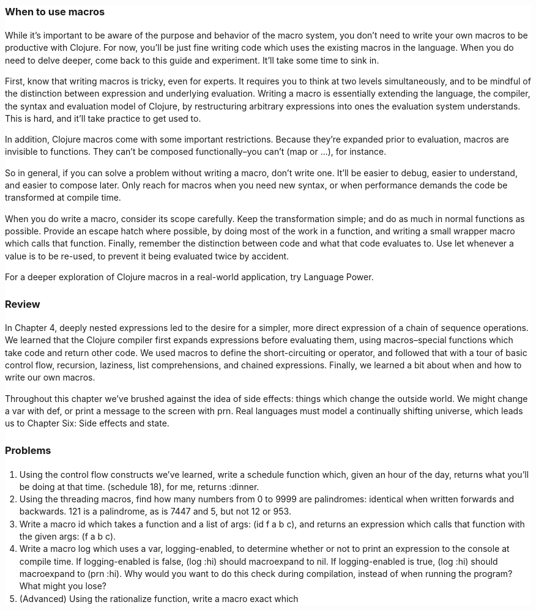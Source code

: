 ### When to use macros

While it’s important to be aware of the purpose and behavior of the macro
system, you don’t need to write your own macros to be productive with Clojure.
For now, you’ll be just fine writing code which uses the existing macros in the
language. When you do need to delve deeper, come back to this guide and
experiment. It’ll take some time to sink in.

First, know that writing macros is tricky, even for experts. It requires you to
think at two levels simultaneously, and to be mindful of the distinction
between expression and underlying evaluation. Writing a macro is essentially
extending the language, the compiler, the syntax and evaluation model of
Clojure, by restructuring arbitrary expressions into ones the evaluation system
understands. This is hard, and it’ll take practice to get used to.

In addition, Clojure macros come with some important restrictions. Because
they’re expanded prior to evaluation, macros are invisible to functions. They
can’t be composed functionally–you can’t (map or ...), for instance.

So in general, if you can solve a problem without writing a macro, don’t write
one. It’ll be easier to debug, easier to understand, and easier to compose
later. Only reach for macros when you need new syntax, or when performance
demands the code be transformed at compile time.

When you do write a macro, consider its scope carefully. Keep the
transformation simple; and do as much in normal functions as possible. Provide
an escape hatch where possible, by doing most of the work in a function, and
writing a small wrapper macro which calls that function. Finally, remember the
distinction between code and what that code evaluates to. Use let whenever a
value is to be re-used, to prevent it being evaluated twice by accident.

For a deeper exploration of Clojure macros in a real-world application, try
Language Power.

### Review

In Chapter 4, deeply nested expressions led to the desire for a simpler, more
direct expression of a chain of sequence operations. We learned that the
Clojure compiler first expands expressions before evaluating them, using
macros–special functions which take code and return other code. We used macros
to define the short-circuiting or operator, and followed that with a tour of
basic control flow, recursion, laziness, list comprehensions, and chained
expressions. Finally, we learned a bit about when and how to write our own
macros.

Throughout this chapter we’ve brushed against the idea of side effects: things
which change the outside world. We might change a var with def, or print a
message to the screen with prn. Real languages must model a continually
shifting universe, which leads us to Chapter Six: Side effects and state.

### Problems

1. Using the control flow constructs we’ve learned, write a schedule function
which, given an hour of the day, returns what you’ll be doing at that time.
(schedule 18), for me, returns :dinner.
2. Using the threading macros, find how many numbers from 0 to 9999 are
palindromes: identical when written forwards and backwards. 121 is a
palindrome, as is 7447 and 5, but not 12 or 953.
3. Write a macro id which takes a function and a list of args: (id f a b c), and
returns an expression which calls that function with the given args: (f a b c).
4. Write a macro log which uses a var, logging-enabled, to determine whether or
not to print an expression to the console at compile time. If logging-enabled
is false, (log :hi) should macroexpand to nil. If logging-enabled is true, (log
:hi) should macroexpand to (prn :hi). Why would you want to do this check
during compilation, instead of when running the program? What might you lose?
5. (Advanced) Using the rationalize function, write a macro exact which